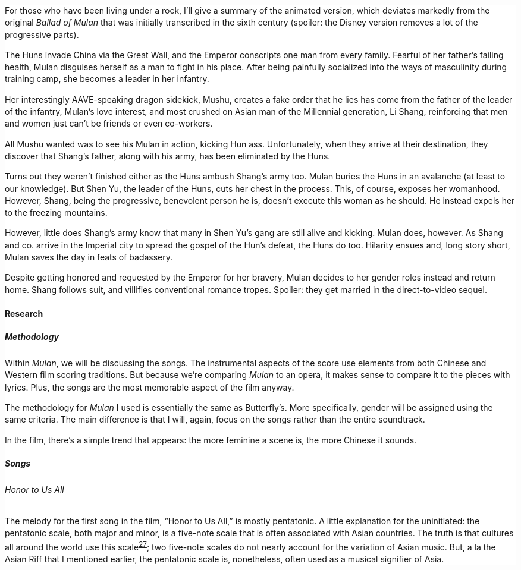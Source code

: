 For those who have been living under a rock, I’ll give a summary of the animated version, which deviates markedly from the original *Ballad of Mulan* that was initially transcribed in the sixth century (spoiler: the Disney version removes a lot of the progressive parts).

The Huns invade China via the Great Wall, and the Emperor conscripts one man from every family. Fearful of her father’s failing health, Mulan disguises herself as a man to fight in his place. After being painfully socialized into the ways of masculinity during training camp, she becomes a leader in her infantry.

Her interestingly AAVE-speaking dragon sidekick, Mushu, creates a fake order that he lies has come from the father of the leader of the infantry, Mulan’s love interest, and most crushed on Asian man of the Millennial generation, Li Shang, reinforcing that men and women just can’t be friends or even co-workers.

All Mushu wanted was to see his Mulan in action, kicking Hun ass. Unfortunately, when they arrive at their destination, they discover that Shang’s father, along with his army, has been eliminated by the Huns.

Turns out they weren’t finished either as the Huns ambush Shang’s army too. Mulan buries the Huns in an avalanche (at least to our knowledge). But Shen Yu, the leader of the Huns, cuts her chest in the process. This, of course, exposes her womanhood. However, Shang, being the progressive, benevolent person he is, doesn’t execute this woman as he should. He instead expels her to the freezing mountains.

However, little does Shang’s army know that many in Shen Yu’s gang are still alive and kicking. Mulan does, however. As Shang and co. arrive in the Imperial city to spread the gospel of the Hun’s defeat, the Huns do too. Hilarity ensues and, long story short, Mulan saves the day in feats of badassery.

Despite getting honored and requested by the Emperor for her bravery, Mulan decides to her gender roles instead and return home. Shang follows suit, and villifies conventional romance tropes. Spoiler: they get married in the direct-to-video sequel.


#### Research


##### Methodology

Within *Mulan*, we will be discussing the songs. The instrumental aspects of the score use elements from both Chinese and Western film scoring traditions. But because we’re comparing *Mulan* to an opera, it makes sense to compare it to the pieces with lyrics. Plus, the songs are the most memorable aspect of the film anyway.

The methodology for *Mulan* I used is essentially the same as Butterfly’s. More specifically, gender will be assigned using the same criteria. The main difference is that I will, again, focus on the songs rather than the entire soundtrack.

In the film, there’s a simple trend that appears: the more feminine a scene is, the more Chinese it sounds.


##### Songs


###### Honor to Us All

The melody for the first song in the film, “Honor to Us All,” is mostly pentatonic. A little explanation for the uninitiated: the pentatonic scale, both major and minor, is a five-note scale that is often associated with Asian countries. The truth is that cultures all around the world use this scale<sup>[27](#van-khe)</sup>; two five-note scales do not nearly account for the variation of Asian music. But, a la the Asian Riff that I mentioned earlier, the pentatonic scale is, nonetheless, often used as a musical signifier of Asia.
